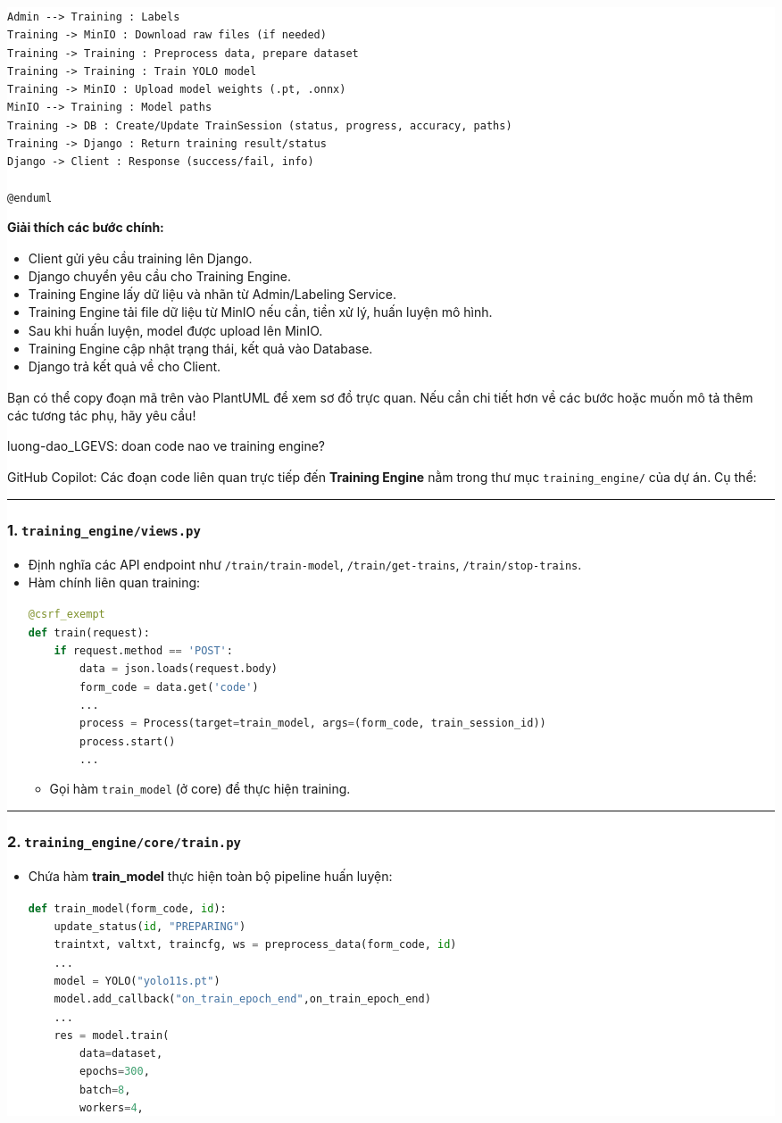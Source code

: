 ```plantuml
Admin --> Training : Labels
Training -> MinIO : Download raw files (if needed)
Training -> Training : Preprocess data, prepare dataset
Training -> Training : Train YOLO model
Training -> MinIO : Upload model weights (.pt, .onnx)
MinIO --> Training : Model paths
Training -> DB : Create/Update TrainSession (status, progress, accuracy, paths)
Training -> Django : Return training result/status
Django -> Client : Response (success/fail, info)

@enduml
```

**Giải thích các bước chính:**
- Client gửi yêu cầu training lên Django.
- Django chuyển yêu cầu cho Training Engine.
- Training Engine lấy dữ liệu và nhãn từ Admin/Labeling Service.
- Training Engine tải file dữ liệu từ MinIO nếu cần, tiền xử lý, huấn luyện mô hình.
- Sau khi huấn luyện, model được upload lên MinIO.
- Training Engine cập nhật trạng thái, kết quả vào Database.
- Django trả kết quả về cho Client.

Bạn có thể copy đoạn mã trên vào PlantUML để xem sơ đồ trực quan. Nếu cần chi tiết hơn về các bước hoặc muốn mô tả thêm các tương tác phụ, hãy yêu cầu!

luong-dao_LGEVS: doan code nao ve training engine? 

GitHub Copilot: Các đoạn code liên quan trực tiếp đến **Training Engine** nằm trong thư mục `training_engine/` của dự án. Cụ thể:

---

### 1. `training_engine/views.py`
- Định nghĩa các API endpoint như `/train/train-model`, `/train/get-trains`, `/train/stop-trains`.
- Hàm chính liên quan training:
  ```python
  @csrf_exempt
  def train(request):
      if request.method == 'POST':
          data = json.loads(request.body)
          form_code = data.get('code')
          ...
          process = Process(target=train_model, args=(form_code, train_session_id))
          process.start()
          ...
  ```
  - Gọi hàm `train_model` (ở core) để thực hiện training.

---

### 2. `training_engine/core/train.py`
- Chứa hàm **train_model** thực hiện toàn bộ pipeline huấn luyện:
  ```python
  def train_model(form_code, id):
      update_status(id, "PREPARING")
      traintxt, valtxt, traincfg, ws = preprocess_data(form_code, id)
      ...
      model = YOLO("yolo11s.pt")
      model.add_callback("on_train_epoch_end",on_train_epoch_end)
      ...
      res = model.train(
          data=dataset,
          epochs=300,
          batch=8,
          workers=4,
  ```